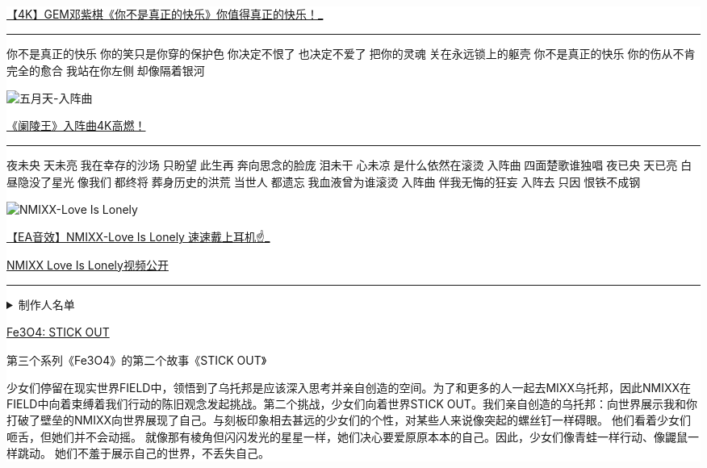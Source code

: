 [【4K】GEM邓紫棋《你不是真正的快乐》你值得真正的快乐！_](https://www.bilibili.com/video/BV1fa411b7NG/?spm_id_from=333.337.search-card.all.click&vd_source=683accdf4a366c372d15625bf59c99d7)

------

你不是真正的快乐
你的笑只是你穿的保护色
你决定不恨了
也决定不爱了
把你的灵魂 关在永远锁上的躯壳
你不是真正的快乐
你的伤从不肯完全的愈合
我站在你左侧
却像隔着银河





![五月天-入阵曲](https://pic.imgdb.cn/item/66eeab3bf21886ccc04d05d2.png)

[《阑陵王》入阵曲4K高燃！](https://www.bilibili.com/video/BV1aF411n7pt/?spm_id_from=333.788.top_right_bar_window_custom_collection.content.click&vd_source=683accdf4a366c372d15625bf59c99d7)

------

夜未央 天未亮 我在幸存的沙场
只盼望 此生再 奔向思念的脸庞
泪未干 心未凉 是什么依然在滚烫
入阵曲 四面楚歌谁独唱
夜已央 天已亮 白昼隐没了星光
像我们 都终将 葬身历史的洪荒
当世人 都遗忘 我血液曾为谁滚烫
入阵曲 伴我无悔的狂妄
入阵去 只因 恨铁不成钢





![NMIXX-Love Is Lonely](https://pic.imgdb.cn/item/66e6d229d9c307b7e9c1a7c1.png)

[【EA音效】NMIXX-Love Is Lonely 速速戴上耳机☝_](https://www.bilibili.com/video/BV1xwpme4EVK/?spm_id_from=333.337.search-card.all.click&vd_source=683accdf4a366c372d15625bf59c99d7)

[NMIXX Love Is Lonely视频公开](https://www.bilibili.com/video/BV1iPpqeLEb3/?spm_id_from=333.337.search-card.all.click&vd_source=683accdf4a366c372d15625bf59c99d7)

------

<details><summary>制作人名单</summary></details>

[Fe3O4: STICK OUT](https://music.163.com/#/album?id=245245946)

第三个系列《Fe3O4》的第二个故事《STICK OUT》

少女们停留在现实世界FIELD中，领悟到了乌托邦是应该深入思考并亲自创造的空间。为了和更多的人一起去MIXX乌托邦，因此NMIXX在FIELD中向着束缚着我们行动的陈旧观念发起挑战。第二个挑战，少女们向着世界STICK OUT。我们亲自创造的乌托邦：向世界展示我和你打破了壁垒的NMIXX向世界展现了自己。与刻板印象相去甚远的少女们的个性，对某些人来说像突起的螺丝钉一样碍眼。 他们看着少女们咂舌，但她们并不会动摇。 就像那有棱角但闪闪发光的星星一样，她们决心要爱原原本本的自己。因此，少女们像青蛙一样行动、像鼹鼠一样跳动。 她们不羞于展示自己的世界，不丢失自己。
